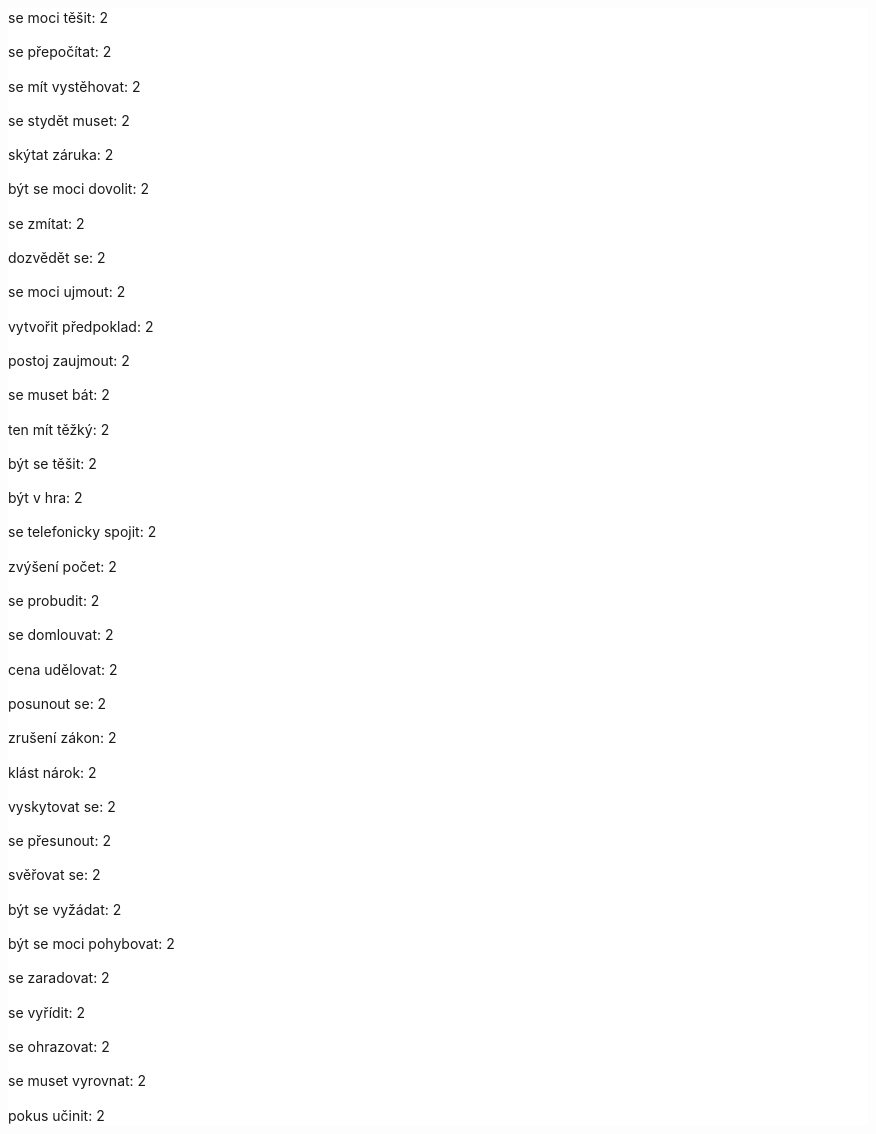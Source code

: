 se moci těšit: 2

se přepočítat: 2

se mít vystěhovat: 2

se stydět muset: 2

skýtat záruka: 2

být se moci dovolit: 2

se zmítat: 2

dozvědět se: 2

se moci ujmout: 2

vytvořit předpoklad: 2

postoj zaujmout: 2

se muset bát: 2

ten mít těžký: 2

být se těšit: 2

být v hra: 2

se telefonicky spojit: 2

zvýšení počet: 2

se probudit: 2

se domlouvat: 2

cena udělovat: 2

posunout se: 2

zrušení zákon: 2

klást nárok: 2

vyskytovat se: 2

se přesunout: 2

svěřovat se: 2

být se vyžádat: 2

být se moci pohybovat: 2

se zaradovat: 2

se vyřídit: 2

se ohrazovat: 2

se muset vyrovnat: 2

pokus učinit: 2
